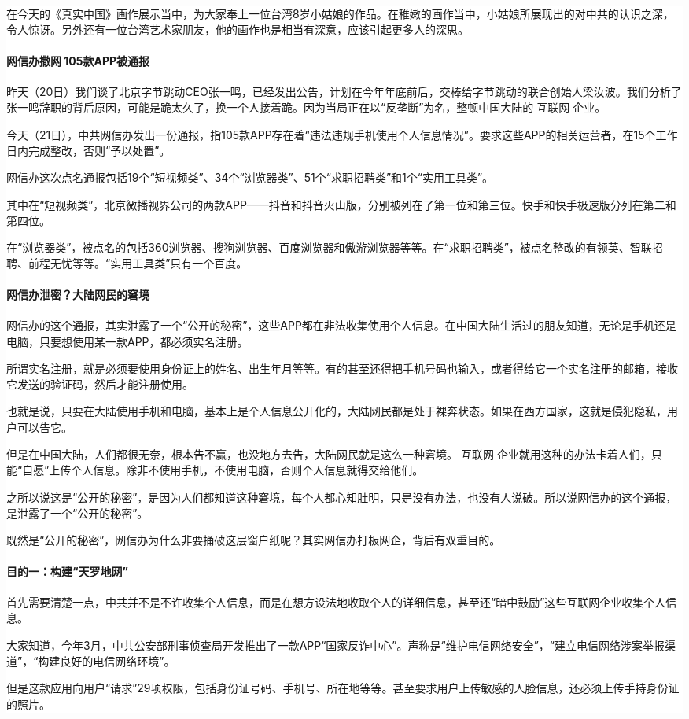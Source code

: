  在今天的《真实中国》画作展示当中，为大家奉上一位台湾8岁小姑娘的作品。在稚嫩的画作当中，小姑娘所展现出的对中共的认识之深，令人惊讶。另外还有一位台湾艺术家朋友，他的画作也是相当有深意，应该引起更多人的深思。
</p>
<h4>
 网信办撒网 105款APP被通报
</h4>
<p>
 昨天（20日）我们谈了北京字节跳动CEO张一鸣，已经发出公告，计划在今年年底前后，交棒给字节跳动的联合创始人梁汝波。我们分析了张一鸣辞职的背后原因，可能是跪太久了，换一个人接着跪。因为当局正在以“反垄断”为名，整顿中国大陆的
 <ok href="https://www.epochtimes.com/gb/tag/%E4%BA%92%E8%81%94%E7%BD%91.html">
  互联网
 </ok>
 企业。
</p>
<p>
 今天（21日），中共网信办发出一份通报，指105款APP存在着“违法违规手机使用个人信息情况”。要求这些APP的相关运营者，在15个工作日内完成整改，否则“予以处置”。
</p>
<p>
 网信办这次点名通报包括19个“短视频类”、34个“浏览器类”、51个“求职招聘类”和1个“实用工具类”。
</p>
<p>
 其中在“短视频类”，北京微播视界公司的两款APP——抖音和抖音火山版，分别被列在了第一位和第三位。快手和快手极速版分列在第二和第四位。
</p>
<p>
 在“浏览器类”，被点名的包括360浏览器、搜狗浏览器、百度浏览器和傲游浏览器等等。在“求职招聘类”，被点名整改的有领英、智联招聘、前程无忧等等。“实用工具类”只有一个百度。
</p>
<h4>
 网信办泄密？大陆网民的窘境
</h4>
<p>
 网信办的这个通报，其实泄露了一个“公开的秘密”，这些APP都在非法收集使用个人信息。在中国大陆生活过的朋友知道，无论是手机还是电脑，只要想使用某一款APP，都必须实名注册。
</p>
<p>
 所谓实名注册，就是必须要使用身份证上的姓名、出生年月等等。有的甚至还得把手机号码也输入，或者得给它一个实名注册的邮箱，接收它发送的验证码，然后才能注册使用。
</p>
<p>
 也就是说，只要在大陆使用手机和电脑，基本上是个人信息公开化的，大陆网民都是处于裸奔状态。如果在西方国家，这就是侵犯隐私，用户可以告它。
</p>
<p>
 但是在中国大陆，人们都很无奈，根本告不赢，也没地方去告，大陆网民就是这么一种窘境。
 <ok href="https://www.epochtimes.com/gb/tag/%E4%BA%92%E8%81%94%E7%BD%91.html">
  互联网
 </ok>
 企业就用这种的办法卡着人们，只能“自愿”上传个人信息。除非不使用手机，不使用电脑，否则个人信息就得交给他们。
</p>
<p>
 之所以说这是“公开的秘密”，是因为人们都知道这种窘境，每个人都心知肚明，只是没有办法，也没有人说破。所以说网信办的这个通报，是泄露了一个“公开的秘密”。
</p>
<p>
 既然是“公开的秘密”，网信办为什么非要捅破这层窗户纸呢？其实网信办打板网企，背后有双重目的。
</p>
<h4>
 目的一：构建“天罗地网”
</h4>
<p>
 首先需要清楚一点，中共并不是不许收集个人信息，而是在想方设法地收取个人的详细信息，甚至还“暗中鼓励”这些互联网企业收集个人信息。
</p>
<p>
 大家知道，今年3月，中共公安部刑事侦查局开发推出了一款APP“国家反诈中心”。声称是“维护电信网络安全”，“建立电信网络涉案举报渠道”，“构建良好的电信网络环境”。
</p>
<p>
 但是这款应用向用户“请求”29项权限，包括身份证号码、手机号、所在地等等。甚至要求用户上传敏感的人脸信息，还必须上传手持身份证的照片。
</p>
<p>